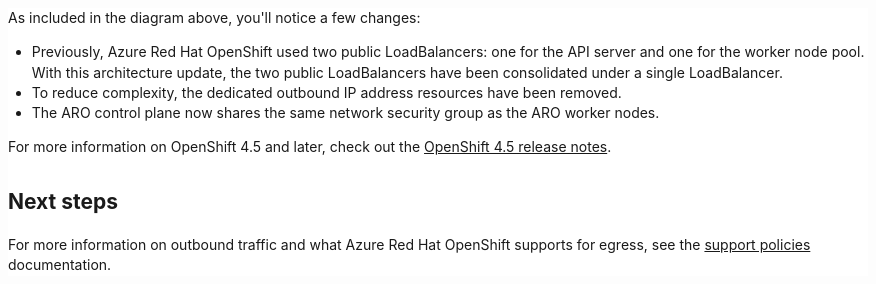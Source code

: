 As included in the diagram above, you'll notice a few changes:

* Previously, Azure Red Hat OpenShift used two public LoadBalancers: one for the API server and one for the worker node pool. With this architecture update, the two public LoadBalancers have been consolidated under a single LoadBalancer. 
* To reduce complexity, the dedicated outbound IP address resources have been removed.
* The ARO control plane now shares the same network security group as the ARO worker nodes.

For more information on OpenShift 4.5 and later, check out the [OpenShift 4.5 release notes](https://docs.openshift.com/container-platform/4.5/release_notes/ocp-4-5-release-notes.html).

## Next steps
For more information on outbound traffic and what Azure Red Hat OpenShift supports for egress, see the [support policies](support-policies-v4.md) documentation.
